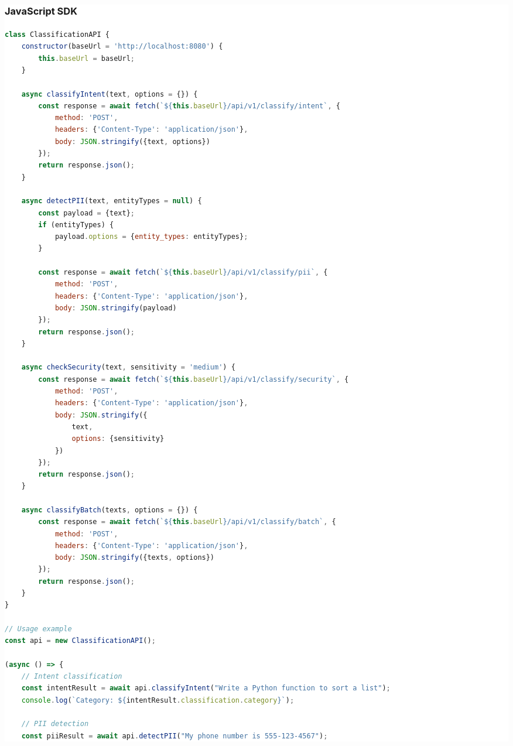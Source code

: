 ### JavaScript SDK

```javascript
class ClassificationAPI {
    constructor(baseUrl = 'http://localhost:8080') {
        this.baseUrl = baseUrl;
    }
    
    async classifyIntent(text, options = {}) {
        const response = await fetch(`${this.baseUrl}/api/v1/classify/intent`, {
            method: 'POST',
            headers: {'Content-Type': 'application/json'},
            body: JSON.stringify({text, options})
        });
        return response.json();
    }
    
    async detectPII(text, entityTypes = null) {
        const payload = {text};
        if (entityTypes) {
            payload.options = {entity_types: entityTypes};
        }
        
        const response = await fetch(`${this.baseUrl}/api/v1/classify/pii`, {
            method: 'POST',
            headers: {'Content-Type': 'application/json'},
            body: JSON.stringify(payload)
        });
        return response.json();
    }
    
    async checkSecurity(text, sensitivity = 'medium') {
        const response = await fetch(`${this.baseUrl}/api/v1/classify/security`, {
            method: 'POST',
            headers: {'Content-Type': 'application/json'}, 
            body: JSON.stringify({
                text,
                options: {sensitivity}
            })
        });
        return response.json();
    }
    
    async classifyBatch(texts, options = {}) {
        const response = await fetch(`${this.baseUrl}/api/v1/classify/batch`, {
            method: 'POST',
            headers: {'Content-Type': 'application/json'},
            body: JSON.stringify({texts, options})
        });
        return response.json();
    }
}

// Usage example
const api = new ClassificationAPI();

(async () => {
    // Intent classification
    const intentResult = await api.classifyIntent("Write a Python function to sort a list");
    console.log(`Category: ${intentResult.classification.category}`);
    
    // PII detection
    const piiResult = await api.detectPII("My phone number is 555-123-4567");
```